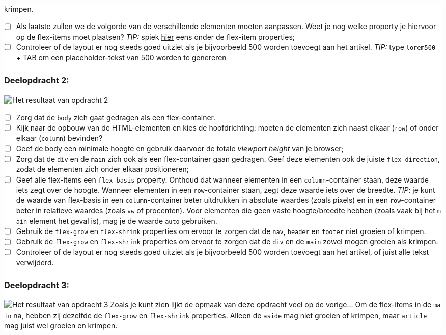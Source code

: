   krimpen.
- [ ] Als laatste zullen we de volgorde van de verschillende elementen moeten aanpassen. Weet je nog welke property je
  hiervoor op de flex-items moet plaatsen? _TIP:_
  spiek [hier](https://css-tricks.com/snippets/css/a-guide-to-flexbox/#aa-justify-content) eens onder de flex-item
  properties;
- [ ] Controleer of de layout er nog steeds goed uitziet als je bijvoorbeeld 500 worden toevoegt aan het artikel. _TIP:_
  type `lorem500` + TAB om een placeholder-tekst van 500 worden te genereren

### Deelopdracht 2:

![Het resultaat van opdracht 2](deel-2-flexbox-layout/assets/images/opdracht-2-eindresultaat.jpg)

- [ ] Zorg dat de `body` zich gaat gedragen als een flex-container.
- [ ] Kijk naar de opbouw van de HTML-elementen en kies de hoofdrichting: moeten de elementen zich naast elkaar (`row`)
  of onder elkaar (`column`) bevinden?
- [ ] Geef de body een minimale hoogte en gebruik daarvoor de totale _viewport height_ van je browser;
- [ ] Zorg dat de `div` en de `main` zich ook als een flex-container gaan gedragen. Geef deze elementen ook de
  juiste `flex-direction`, zodat de elementen zich onder elkaar positioneren;
- [ ] Geef alle flex-items een `flex-basis` property. Onthoud dat wanneer elementen in een `column`-container staan,
  deze waarde iets zegt over de hoogte. Wanneer elementen in een `row`-container staan, zegt deze waarde iets over de
  breedte. _TIP_: je kunt de waarde van flex-basis in een `column`-container beter uitdrukken in absolute waardes (zoals
  pixels) en in een `row`-container beter in relatieve waardes (zoals `vw` of procenten). Voor elementen die geen vaste
  hoogte/breedte hebben (zoals vaak bij het `main` element het geval is), mag je de waarde `auto` gebruiken.
- [ ] Gebruik de `flex-grow` en `flex-shrink` properties om ervoor te zorgen dat de `nav`, `header` en `footer` niet
  groeien of krimpen.
- [ ] Gebruik de `flex-grow` en `flex-shrink` properties om ervoor te zorgen dat de `div` en de `main` zowel mogen
  groeien als krimpen.
- [ ] Controleer of de layout er nog steeds goed uitziet als je bijvoorbeeld 500 worden toevoegt aan het artikel, of
  juist alle tekst verwijderd.

### Deelopdracht 3:

![Het resultaat van opdracht 3](deel-2-flexbox-layout/assets/images/opdracht-3-eindresultaat.jpg)
Zoals je kunt zien lijkt de opmaak van deze opdracht veel op de vorige... Om de flex-items in de `main` na, hebben zij
dezelfde de `flex-grow` en `flex-shrink` properties. Alleen de `aside` mag niet groeien of krimpen, maar `article` mag
juist wel groeien en krimpen.
